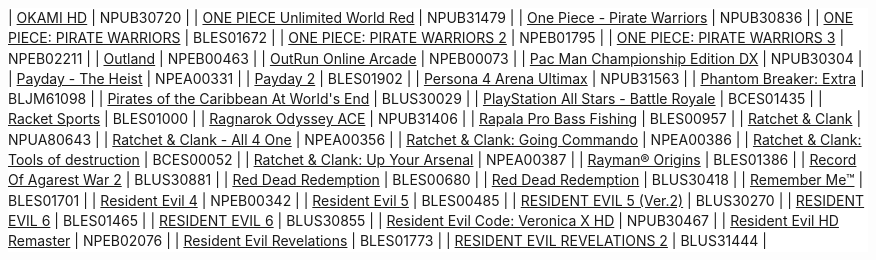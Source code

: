 | [OKAMI HD](NPUB30720/) | NPUB30720 |
| [ONE PIECE Unlimited World Red](NPUB31479/) | NPUB31479 |
| [One Piece - Pirate Warriors](NPUB30836/) | NPUB30836 |
| [ONE PIECE: PIRATE WARRIORS](BLES01672/) | BLES01672 |
| [ONE PIECE: PIRATE WARRIORS 2](NPEB01795/) | NPEB01795 |
| [ONE PIECE: PIRATE WARRIORS 3](NPEB02211/) | NPEB02211 |
| [Outland](NPEB00463/) | NPEB00463 |
| [OutRun Online Arcade](NPEB00073/) | NPEB00073 |
| [Pac Man Championship Edition DX](NPUB30304/) | NPUB30304 |
| [Payday - The Heist](NPEA00331/) | NPEA00331 |
| [Payday 2](BLES01902/) | BLES01902 |
| [Persona 4 Arena Ultimax](NPUB31563/) | NPUB31563 |
| [Phantom Breaker: Extra](BLJM61098/) | BLJM61098 |
| [Pirates of the Caribbean At World's End](BLUS30029/) | BLUS30029 |
| [PlayStation All Stars - Battle Royale](BCES01435/) | BCES01435 |
| [Racket Sports](BLES01000/) | BLES01000 |
| [Ragnarok Odyssey ACE](NPUB31406/) | NPUB31406 |
| [Rapala Pro Bass Fishing](BLES00957/) | BLES00957 |
| [Ratchet & Clank](NPUA80643/) | NPUA80643 |
| [Ratchet & Clank - All 4 One](NPEA00356/) | NPEA00356 |
| [Ratchet & Clank: Going Commando](NPEA00386/) | NPEA00386 |
| [Ratchet & Clank: Tools of destruction](BCES00052/) | BCES00052 |
| [Ratchet & Clank: Up Your Arsenal](NPEA00387/) | NPEA00387 |
| [Rayman® Origins](BLES01386/) | BLES01386 |
| [Record Of Agarest War 2](BLUS30881/) | BLUS30881 |
| [Red Dead Redemption](BLES00680/) | BLES00680 |
| [Red Dead Redemption](BLUS30418/) | BLUS30418 |
| [Remember Me™](BLES01701/) | BLES01701 |
| [Resident Evil 4](NPEB00342/) | NPEB00342 |
| [Resident Evil 5](BLES00485/) | BLES00485 |
| [RESIDENT EVIL 5 (Ver.2)](BLUS30270/) | BLUS30270 |
| [RESIDENT EVIL 6](BLES01465/) | BLES01465 |
| [RESIDENT EVIL 6](BLUS30855/) | BLUS30855 |
| [Resident Evil Code: Veronica X HD](NPUB30467/) | NPUB30467 |
| [Resident Evil HD Remaster](NPEB02076/) | NPEB02076 |
| [Resident Evil Revelations](BLES01773/) | BLES01773 |
| [RESIDENT EVIL REVELATIONS 2](BLUS31444/) | BLUS31444 |